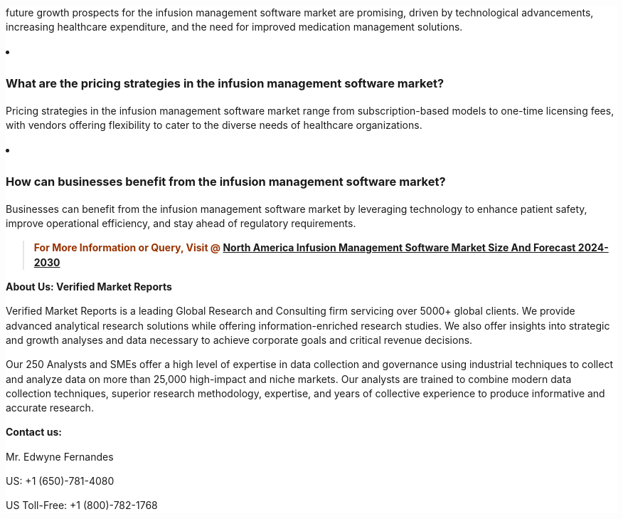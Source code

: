 future growth prospects for the infusion management software market are promising, driven by technological advancements, increasing healthcare expenditure, and the need for improved medication management solutions.</p> </li> <li> <h3>What are the pricing strategies in the infusion management software market?</div><div></h3> <p>Pricing strategies in the infusion management software market range from subscription-based models to one-time licensing fees, with vendors offering flexibility to cater to the diverse needs of healthcare organizations.</p> </li> <li> <h3>How can businesses benefit from the infusion management software market?</div><div></h3> <p>Businesses can benefit from the infusion management software market by leveraging technology to enhance patient safety, improve operational efficiency, and stay ahead of regulatory requirements.</p> </li></ol></p><blockquote><p><span style="color: #993300;"><strong>For More Information or Query, Visit @ <a href="https://www.verifiedmarketreports.com/product/infusion-management-software-market/">North America Infusion Management Software Market Size And Forecast 2024-2030</a></strong></span></p></blockquote><p><strong>About Us: Verified Market Reports</strong></p><p>Verified Market Reports is a leading Global Research and Consulting firm servicing over 5000+ global clients. We provide advanced analytical research solutions while offering information-enriched research studies. We also offer insights into strategic and growth analyses and data necessary to achieve corporate goals and critical revenue decisions.</p><p>Our 250 Analysts and SMEs offer a high level of expertise in data collection and governance using industrial techniques to collect and analyze data on more than 25,000 high-impact and niche markets. Our analysts are trained to combine modern data collection techniques, superior research methodology, expertise, and years of collective experience to produce informative and accurate research.</p><p><strong>Contact us:</strong></p><p>Mr. Edwyne Fernandes</p><p>US: +1 (650)-781-4080</p><p>US Toll-Free: +1 (800)-782-1768</p>
